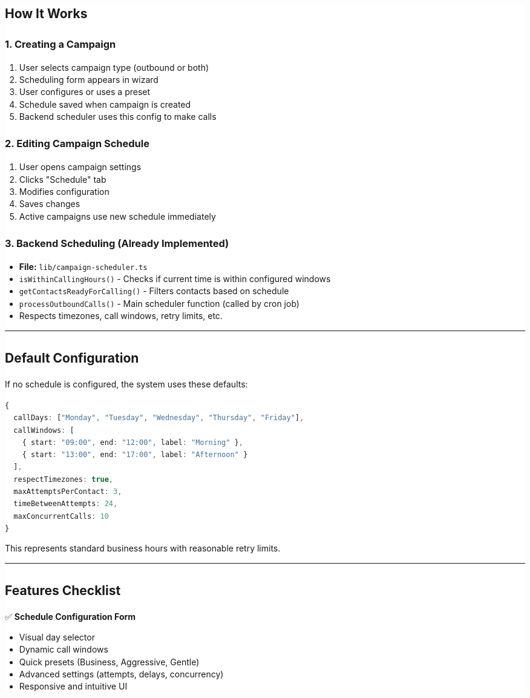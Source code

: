 
## How It Works

### 1. Creating a Campaign
1. User selects campaign type (outbound or both)
2. Scheduling form appears in wizard
3. User configures or uses a preset
4. Schedule saved when campaign is created
5. Backend scheduler uses this config to make calls

### 2. Editing Campaign Schedule
1. User opens campaign settings
2. Clicks "Schedule" tab
3. Modifies configuration
4. Saves changes
5. Active campaigns use new schedule immediately

### 3. Backend Scheduling (Already Implemented)
- **File:** `lib/campaign-scheduler.ts`
- `isWithinCallingHours()` - Checks if current time is within configured windows
- `getContactsReadyForCalling()` - Filters contacts based on schedule
- `processOutboundCalls()` - Main scheduler function (called by cron job)
- Respects timezones, call windows, retry limits, etc.

---

## Default Configuration

If no schedule is configured, the system uses these defaults:

```typescript
{
  callDays: ["Monday", "Tuesday", "Wednesday", "Thursday", "Friday"],
  callWindows: [
    { start: "09:00", end: "12:00", label: "Morning" },
    { start: "13:00", end: "17:00", label: "Afternoon" }
  ],
  respectTimezones: true,
  maxAttemptsPerContact: 3,
  timeBetweenAttempts: 24,
  maxConcurrentCalls: 10
}
```

This represents standard business hours with reasonable retry limits.

---

## Features Checklist

✅ **Schedule Configuration Form**
- Visual day selector
- Dynamic call windows
- Quick presets (Business, Aggressive, Gentle)
- Advanced settings (attempts, delays, concurrency)
- Responsive and intuitive UI
